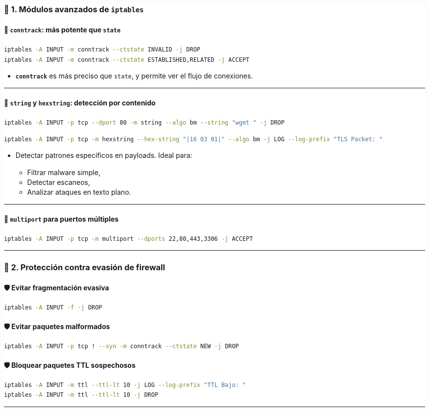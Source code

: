 
### 🧱 1. Módulos avanzados de `iptables`

#### 📌 `conntrack`: más potente que `state`

```bash
iptables -A INPUT -m conntrack --ctstate INVALID -j DROP
iptables -A INPUT -m conntrack --ctstate ESTABLISHED,RELATED -j ACCEPT
```

* **`conntrack`** es más preciso que `state`, y permite ver el flujo de conexiones.

---

#### 📌 `string` y `hexstring`: detección por contenido

```bash
iptables -A INPUT -p tcp --dport 80 -m string --algo bm --string "wget " -j DROP
```

```bash
iptables -A INPUT -p tcp -m hexstring --hex-string "|16 03 01|" --algo bm -j LOG --log-prefix "TLS Packet: "
```

* Detectar patrones específicos en payloads. Ideal para:

  * Filtrar malware simple,
  * Detectar escaneos,
  * Analizar ataques en texto plano.

---

#### 📌 `multiport` para puertos múltiples

```bash
iptables -A INPUT -p tcp -m multiport --dports 22,80,443,3306 -j ACCEPT
```

---

### 🚫 2. Protección contra evasión de firewall

#### 🛡 Evitar fragmentación evasiva

```bash
iptables -A INPUT -f -j DROP
```

#### 🛡 Evitar paquetes malformados

```bash
iptables -A INPUT -p tcp ! --syn -m conntrack --ctstate NEW -j DROP
```

#### 🛡 Bloquear paquetes TTL sospechosos

```bash
iptables -A INPUT -m ttl --ttl-lt 10 -j LOG --log-prefix "TTL Bajo: "
iptables -A INPUT -m ttl --ttl-lt 10 -j DROP
```

---